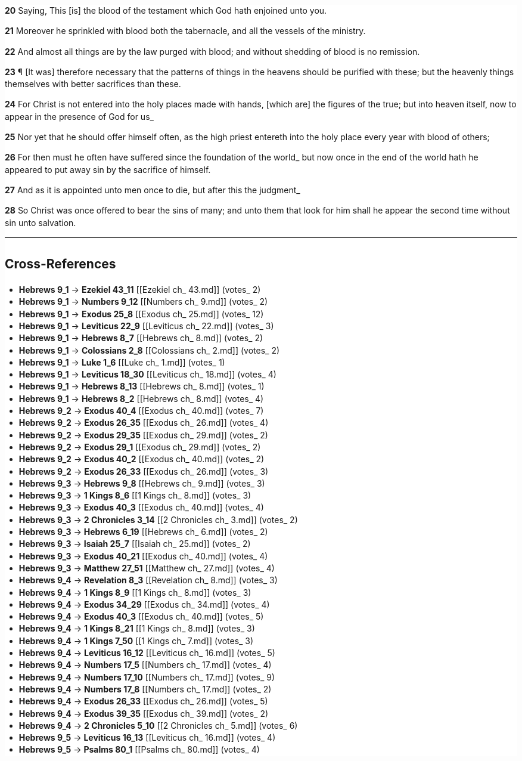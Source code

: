 **20** Saying, This [is] the blood of the testament which God hath enjoined unto you.

**21** Moreover he sprinkled with blood both the tabernacle, and all the vessels of the ministry.

**22** And almost all things are by the law purged with blood; and without shedding of blood is no remission.

**23** ¶ [It was] therefore necessary that the patterns of things in the heavens should be purified with these; but the heavenly things themselves with better sacrifices than these.

**24** For Christ is not entered into the holy places made with hands, [which are] the figures of the true; but into heaven itself, now to appear in the presence of God for us_

**25** Nor yet that he should offer himself often, as the high priest entereth into the holy place every year with blood of others;

**26** For then must he often have suffered since the foundation of the world_ but now once in the end of the world hath he appeared to put away sin by the sacrifice of himself.

**27** And as it is appointed unto men once to die, but after this the judgment_

**28** So Christ was once offered to bear the sins of many; and unto them that look for him shall he appear the second time without sin unto salvation.

---

## Cross-References

- **Hebrews 9_1** → **Ezekiel 43_11** [[Ezekiel ch_ 43.md]] (votes_ 2)
- **Hebrews 9_1** → **Numbers 9_12** [[Numbers ch_ 9.md]] (votes_ 2)
- **Hebrews 9_1** → **Exodus 25_8** [[Exodus ch_ 25.md]] (votes_ 12)
- **Hebrews 9_1** → **Leviticus 22_9** [[Leviticus ch_ 22.md]] (votes_ 3)
- **Hebrews 9_1** → **Hebrews 8_7** [[Hebrews ch_ 8.md]] (votes_ 2)
- **Hebrews 9_1** → **Colossians 2_8** [[Colossians ch_ 2.md]] (votes_ 2)
- **Hebrews 9_1** → **Luke 1_6** [[Luke ch_ 1.md]] (votes_ 1)
- **Hebrews 9_1** → **Leviticus 18_30** [[Leviticus ch_ 18.md]] (votes_ 4)
- **Hebrews 9_1** → **Hebrews 8_13** [[Hebrews ch_ 8.md]] (votes_ 1)
- **Hebrews 9_1** → **Hebrews 8_2** [[Hebrews ch_ 8.md]] (votes_ 4)
- **Hebrews 9_2** → **Exodus 40_4** [[Exodus ch_ 40.md]] (votes_ 7)
- **Hebrews 9_2** → **Exodus 26_35** [[Exodus ch_ 26.md]] (votes_ 4)
- **Hebrews 9_2** → **Exodus 29_35** [[Exodus ch_ 29.md]] (votes_ 2)
- **Hebrews 9_2** → **Exodus 29_1** [[Exodus ch_ 29.md]] (votes_ 2)
- **Hebrews 9_2** → **Exodus 40_2** [[Exodus ch_ 40.md]] (votes_ 2)
- **Hebrews 9_2** → **Exodus 26_33** [[Exodus ch_ 26.md]] (votes_ 3)
- **Hebrews 9_3** → **Hebrews 9_8** [[Hebrews ch_ 9.md]] (votes_ 3)
- **Hebrews 9_3** → **1 Kings 8_6** [[1 Kings ch_ 8.md]] (votes_ 3)
- **Hebrews 9_3** → **Exodus 40_3** [[Exodus ch_ 40.md]] (votes_ 4)
- **Hebrews 9_3** → **2 Chronicles 3_14** [[2 Chronicles ch_ 3.md]] (votes_ 2)
- **Hebrews 9_3** → **Hebrews 6_19** [[Hebrews ch_ 6.md]] (votes_ 2)
- **Hebrews 9_3** → **Isaiah 25_7** [[Isaiah ch_ 25.md]] (votes_ 2)
- **Hebrews 9_3** → **Exodus 40_21** [[Exodus ch_ 40.md]] (votes_ 4)
- **Hebrews 9_3** → **Matthew 27_51** [[Matthew ch_ 27.md]] (votes_ 4)
- **Hebrews 9_4** → **Revelation 8_3** [[Revelation ch_ 8.md]] (votes_ 3)
- **Hebrews 9_4** → **1 Kings 8_9** [[1 Kings ch_ 8.md]] (votes_ 3)
- **Hebrews 9_4** → **Exodus 34_29** [[Exodus ch_ 34.md]] (votes_ 4)
- **Hebrews 9_4** → **Exodus 40_3** [[Exodus ch_ 40.md]] (votes_ 5)
- **Hebrews 9_4** → **1 Kings 8_21** [[1 Kings ch_ 8.md]] (votes_ 3)
- **Hebrews 9_4** → **1 Kings 7_50** [[1 Kings ch_ 7.md]] (votes_ 3)
- **Hebrews 9_4** → **Leviticus 16_12** [[Leviticus ch_ 16.md]] (votes_ 5)
- **Hebrews 9_4** → **Numbers 17_5** [[Numbers ch_ 17.md]] (votes_ 4)
- **Hebrews 9_4** → **Numbers 17_10** [[Numbers ch_ 17.md]] (votes_ 9)
- **Hebrews 9_4** → **Numbers 17_8** [[Numbers ch_ 17.md]] (votes_ 2)
- **Hebrews 9_4** → **Exodus 26_33** [[Exodus ch_ 26.md]] (votes_ 5)
- **Hebrews 9_4** → **Exodus 39_35** [[Exodus ch_ 39.md]] (votes_ 2)
- **Hebrews 9_4** → **2 Chronicles 5_10** [[2 Chronicles ch_ 5.md]] (votes_ 6)
- **Hebrews 9_5** → **Leviticus 16_13** [[Leviticus ch_ 16.md]] (votes_ 4)
- **Hebrews 9_5** → **Psalms 80_1** [[Psalms ch_ 80.md]] (votes_ 4)